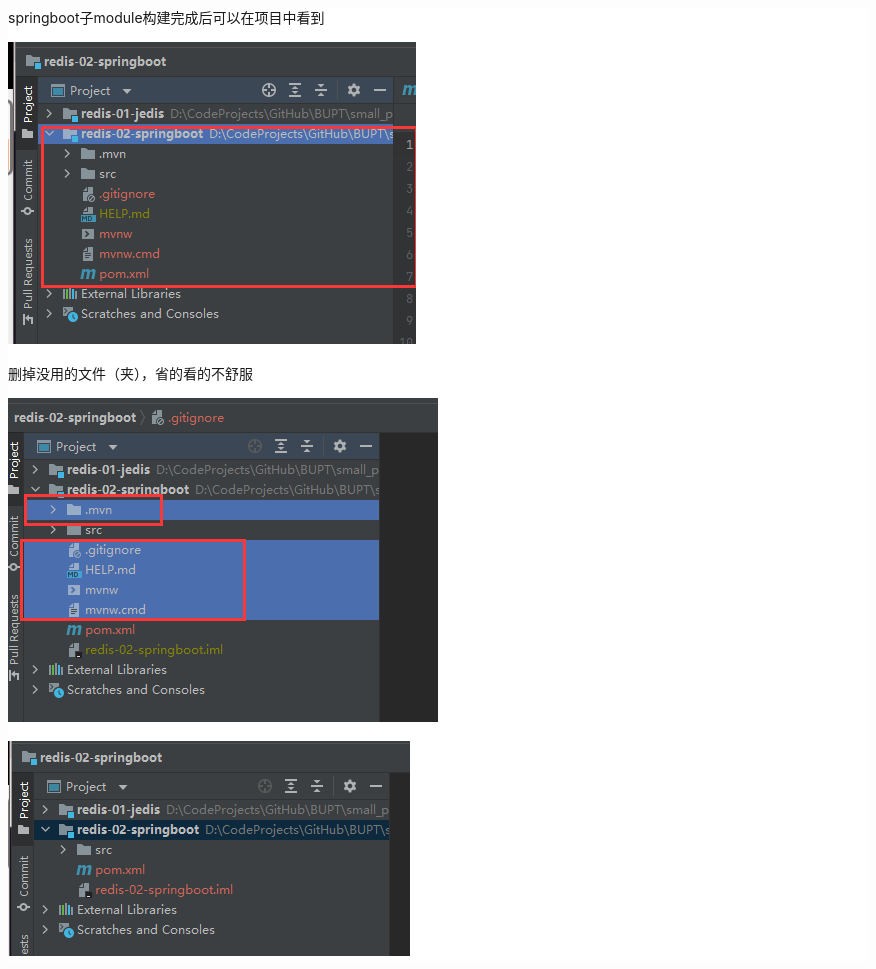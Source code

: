 springboot子module构建完成后可以在项目中看到

![image-20220103171521577](redis.assets/image-20220103171521577.png)

删掉没用的文件（夹），省的看的不舒服

![image-20220103171720153](redis.assets/image-20220103171720153.png)

![image-20220103171742801](redis.assets/image-20220103171742801.png)
